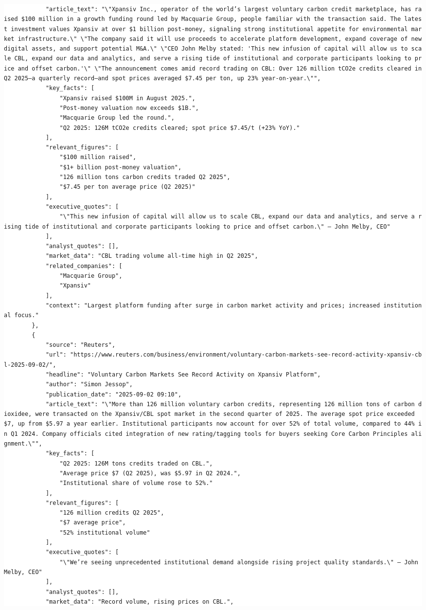                 "article_text": "\"Xpansiv Inc., operator of the world’s largest voluntary carbon credit marketplace, has raised $100 million in a growth funding round led by Macquarie Group, people familiar with the transaction said. The latest investment values Xpansiv at over $1 billion post-money, signaling strong institutional appetite for environmental market infrastructure.\" \"The company said it will use proceeds to accelerate platform development, expand coverage of new digital assets, and support potential M&A.\" \"CEO John Melby stated: 'This new infusion of capital will allow us to scale CBL, expand our data and analytics, and serve a rising tide of institutional and corporate participants looking to price and offset carbon.'\" \"The announcement comes amid record trading on CBL: Over 126 million tCO2e credits cleared in Q2 2025—a quarterly record—and spot prices averaged $7.45 per ton, up 23% year-on-year.\"",
                "key_facts": [
                    "Xpansiv raised $100M in August 2025.",
                    "Post-money valuation now exceeds $1B.",
                    "Macquarie Group led the round.",
                    "Q2 2025: 126M tCO2e credits cleared; spot price $7.45/t (+23% YoY)."
                ],
                "relevant_figures": [
                    "$100 million raised",
                    "$1+ billion post-money valuation",
                    "126 million tons carbon credits traded Q2 2025",
                    "$7.45 per ton average price (Q2 2025)"
                ],
                "executive_quotes": [
                    "\"This new infusion of capital will allow us to scale CBL, expand our data and analytics, and serve a rising tide of institutional and corporate participants looking to price and offset carbon.\" – John Melby, CEO"
                ],
                "analyst_quotes": [],
                "market_data": "CBL trading volume all-time high in Q2 2025",
                "related_companies": [
                    "Macquarie Group",
                    "Xpansiv"
                ],
                "context": "Largest platform funding after surge in carbon market activity and prices; increased institutional focus."
            },
            {
                "source": "Reuters",
                "url": "https://www.reuters.com/business/environment/voluntary-carbon-markets-see-record-activity-xpansiv-cbl-2025-09-02/",
                "headline": "Voluntary Carbon Markets See Record Activity on Xpansiv Platform",
                "author": "Simon Jessop",
                "publication_date": "2025-09-02 09:10",
                "article_text": "\"More than 126 million voluntary carbon credits, representing 126 million tons of carbon dioxidee, were transacted on the Xpansiv/CBL spot market in the second quarter of 2025. The average spot price exceeded $7, up from $5.97 a year earlier. Institutional participants now account for over 52% of total volume, compared to 44% in Q1 2024. Company officials cited integration of new rating/tagging tools for buyers seeking Core Carbon Principles alignment.\"",
                "key_facts": [
                    "Q2 2025: 126M tons credits traded on CBL.",
                    "Average price $7 (Q2 2025), was $5.97 in Q2 2024.",
                    "Institutional share of volume rose to 52%."
                ],
                "relevant_figures": [
                    "126 million credits Q2 2025",
                    "$7 average price",
                    "52% institutional volume"
                ],
                "executive_quotes": [
                    "\"We’re seeing unprecedented institutional demand alongside rising project quality standards.\" – John Melby, CEO"
                ],
                "analyst_quotes": [],
                "market_data": "Record volume, rising prices on CBL.",